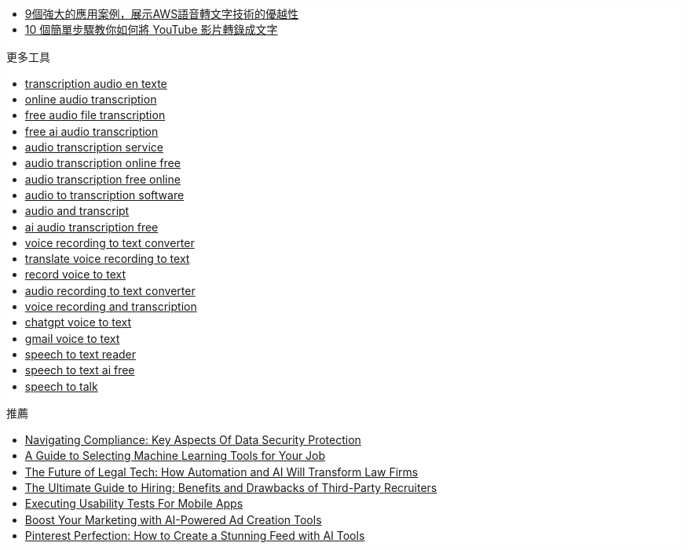   * [ 9個強大的應用案例，展示AWS語音轉文字技術的優越性 ](https://www.toolify.ai/tw/</tw/top-ai-tools/9-powerful-use-cases-for-aws-speech-to-text-technology>)
  * [ 10 個簡單步驟教你如何將 YouTube 影片轉錄成文字 ](https://www.toolify.ai/tw/</tw/top-ai-tools/10-easy-steps-to-transcribe-youtube-videos-to-text>)


更多工具 
  * [ transcription audio en texte ](https://www.toolify.ai/tw/</tw/category-attribute/transcription-audio-en-texte>)
  * [ online audio transcription ](https://www.toolify.ai/tw/</tw/category-attribute/online-audio-transcription>)
  * [ free audio file transcription ](https://www.toolify.ai/tw/</tw/category-attribute/free-audio-file-transcription>)
  * [ free ai audio transcription ](https://www.toolify.ai/tw/</tw/category-attribute/free-ai-audio-transcription>)
  * [ audio transcription service ](https://www.toolify.ai/tw/</tw/category-attribute/audio-transcription-service>)
  * [ audio transcription online free ](https://www.toolify.ai/tw/</tw/category-attribute/audio-transcription-online-free>)
  * [ audio transcription free online ](https://www.toolify.ai/tw/</tw/category-attribute/audio-transcription-free-online>)
  * [ audio to transcription software ](https://www.toolify.ai/tw/</tw/category-attribute/audio-to-transcription-software>)
  * [ audio and transcript ](https://www.toolify.ai/tw/</tw/category-attribute/audio-and-transcript>)
  * [ ai audio transcription free ](https://www.toolify.ai/tw/</tw/category-attribute/ai-audio-transcription-free>)
  * [ voice recording to text converter ](https://www.toolify.ai/tw/</tw/category-attribute/voice-recording-to-text-converter>)
  * [ translate voice recording to text ](https://www.toolify.ai/tw/</tw/category-attribute/translate-voice-recording-to-text>)
  * [ record voice to text ](https://www.toolify.ai/tw/</tw/category-attribute/record-voice-to-text>)
  * [ audio recording to text converter ](https://www.toolify.ai/tw/</tw/category-attribute/audio-recording-to-text-converter>)
  * [ voice recording and transcription ](https://www.toolify.ai/tw/</tw/category-attribute/voice-recording-and-transcription>)
  * [ chatgpt voice to text ](https://www.toolify.ai/tw/</tw/category-attribute/chatgpt-voice-to-text>)
  * [ gmail voice to text ](https://www.toolify.ai/tw/</tw/category-attribute/gmail-voice-to-text>)
  * [ speech to text reader ](https://www.toolify.ai/tw/</tw/category-attribute/speech-to-text-reader>)
  * [ speech to text ai free ](https://www.toolify.ai/tw/</tw/category-attribute/speech-to-text-ai-free>)
  * [ speech to talk ](https://www.toolify.ai/tw/</tw/category-attribute/speech-to-talk>)


推薦 
  * [ Navigating Compliance: Key Aspects Of Data Security Protection ](https://www.toolify.ai/tw/<https:/www.toolify.ai/ai-news/navigating-compliance-key-aspects-of-data-security-protection-3297639>)
  * [ A Guide to Selecting Machine Learning Tools for Your Job ](https://www.toolify.ai/tw/<https:/www.toolify.ai/ai-news/a-guide-to-selecting-machine-learning-tools-for-your-job-3297637>)
  * [ The Future of Legal Tech: How Automation and AI Will Transform Law Firms ](https://www.toolify.ai/tw/<https:/www.toolify.ai/ai-news/the-future-of-legal-tech-how-automation-and-ai-will-transform-law-firms-3297636>)
  * [ The Ultimate Guide to Hiring: Benefits and Drawbacks of Third-Party Recruiters ](https://www.toolify.ai/tw/<https:/www.toolify.ai/ai-news/the-ultimate-guide-to-hiring-benefits-and-drawbacks-of-thirdparty-recruiters-206281>)
  * [ Executing Usability Tests For Mobile Apps ](https://www.toolify.ai/tw/<https:/www.toolify.ai/ai-news/executing-usability-tests-for-mobile-apps-3297635>)
  * [ Boost Your Marketing with AI-Powered Ad Creation Tools ](https://www.toolify.ai/tw/<https:/www.toolify.ai/ai-news/boost-your-marketing-with-aipowered-ad-creation-tools-3297634>)
  * [ Pinterest Perfection: How to Create a Stunning Feed with AI Tools ](https://www.toolify.ai/tw/<https:/www.toolify.ai/ai-news/pinterest-perfection-how-to-create-a-stunning-feed-with-ai-tools-3297633>)